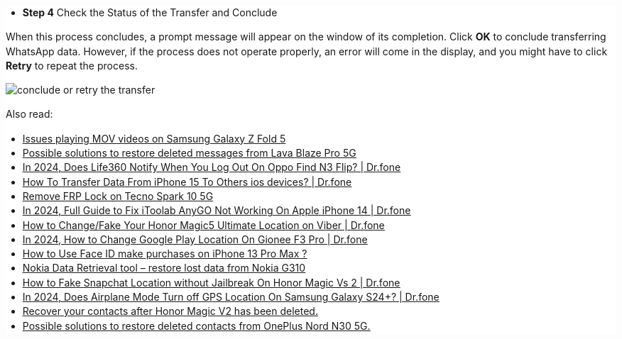 - **Step 4** Check the Status of the Transfer and Conclude

When this process concludes, a prompt message will appear on the window of its completion. Click **OK** to conclude transferring WhatsApp data. However, if the process does not operate properly, an error will come in the display, and you might have to click **Retry** to repeat the process.

![conclude or retry the transfer](https://images.wondershare.com/drfone/guide/transfer-whatsapp-from-ios-to-ios-4.png)




<ins class="adsbygoogle"
     style="display:block"
     data-ad-format="autorelaxed"
     data-ad-client="ca-pub-7571918770474297"
     data-ad-slot="1223367746"></ins>
<ins class="adsbygoogle"
     style="display:block"
     data-ad-client="ca-pub-7571918770474297"
     data-ad-slot="8358498916"
     data-ad-format="auto"
     data-full-width-responsive="true"></ins>
<span class="atpl-alsoreadstyle">Also read:</span>
<div><ul>
<li><a href="https://review-topics.techidaily.com/issues-playing-mov-videos-on-samsung-galaxy-z-fold-5-by-aiseesoft-video-converter-play-mov-on-android/"><u>Issues playing MOV videos on Samsung Galaxy Z Fold 5</u></a></li>
<li><a href="https://review-topics.techidaily.com/possible-solutions-to-restore-deleted-messages-from-lava-blaze-pro-5g-by-fonelab-android-recover-messages/"><u>Possible solutions to restore deleted messages from Lava Blaze Pro 5G</u></a></li>
<li><a href="https://review-topics.techidaily.com/in-2024-does-life360-notify-when-you-log-out-on-oppo-find-n3-flip-drfone-by-drfone-virtual-android/"><u>In 2024, Does Life360 Notify When You Log Out On Oppo Find N3 Flip? | Dr.fone</u></a></li>
<li><a href="https://review-topics.techidaily.com/how-to-transfer-data-from-iphone-15-to-others-ios-devices-drfone-by-drfone-transfer-data-from-ios-transfer-data-from-ios/"><u>How To Transfer Data From iPhone 15 To Others ios devices? | Dr.fone</u></a></li>
<li><a href="https://review-topics.techidaily.com/remove-frp-lock-on-tecno-spark-10-5g-by-drfone-android-unlock-remove-google-frp/"><u>Remove FRP Lock on Tecno Spark 10 5G</u></a></li>
<li><a href="https://review-topics.techidaily.com/in-2024-full-guide-to-fix-itoolab-anygo-not-working-on-apple-iphone-14-drfone-by-drfone-virtual-ios/"><u>In 2024, Full Guide to Fix iToolab AnyGO Not Working On Apple iPhone 14 | Dr.fone</u></a></li>
<li><a href="https://review-topics.techidaily.com/how-to-changefake-your-honor-magic5-ultimate-location-on-viber-drfone-by-drfone-virtual-android/"><u>How to Change/Fake Your Honor Magic5 Ultimate Location on Viber | Dr.fone</u></a></li>
<li><a href="https://review-topics.techidaily.com/in-2024-how-to-change-google-play-location-on-gionee-f3-pro-drfone-by-drfone-virtual-android/"><u>In 2024, How to Change Google Play Location On Gionee F3 Pro | Dr.fone</u></a></li>
<li><a href="https://review-topics.techidaily.com/how-to-use-face-id-make-purchases-on-iphone-13-pro-max-by-drfone-ios-unlock-ios-unlock/"><u>How to Use Face ID make purchases on iPhone 13 Pro Max ?</u></a></li>
<li><a href="https://review-topics.techidaily.com/nokia-data-retrieval-tool-restore-lost-data-from-nokia-g310-by-fonelab-android-recover-data/"><u>Nokia Data Retrieval tool – restore lost data from Nokia G310</u></a></li>
<li><a href="https://review-topics.techidaily.com/how-to-fake-snapchat-location-without-jailbreak-on-honor-magic-vs-2-drfone-by-drfone-virtual-android/"><u>How to Fake Snapchat Location without Jailbreak On Honor Magic Vs 2 | Dr.fone</u></a></li>
<li><a href="https://review-topics.techidaily.com/in-2024-does-airplane-mode-turn-off-gps-location-on-samsung-galaxy-s24plus-drfone-by-drfone-virtual-android/"><u>In 2024, Does Airplane Mode Turn off GPS Location On Samsung Galaxy S24+? | Dr.fone</u></a></li>
<li><a href="https://review-topics.techidaily.com/recover-your-contacts-after-honor-magic-v2-has-been-deleted-by-fonelab-android-recover-contacts/"><u>Recover your contacts after Honor Magic V2 has been deleted.</u></a></li>
<li><a href="https://review-topics.techidaily.com/possible-solutions-to-restore-deleted-contacts-from-oneplus-nord-n30-5g-by-fonelab-android-recover-contacts/"><u>Possible solutions to restore deleted contacts from OnePlus Nord N30 5G.</u></a></li>